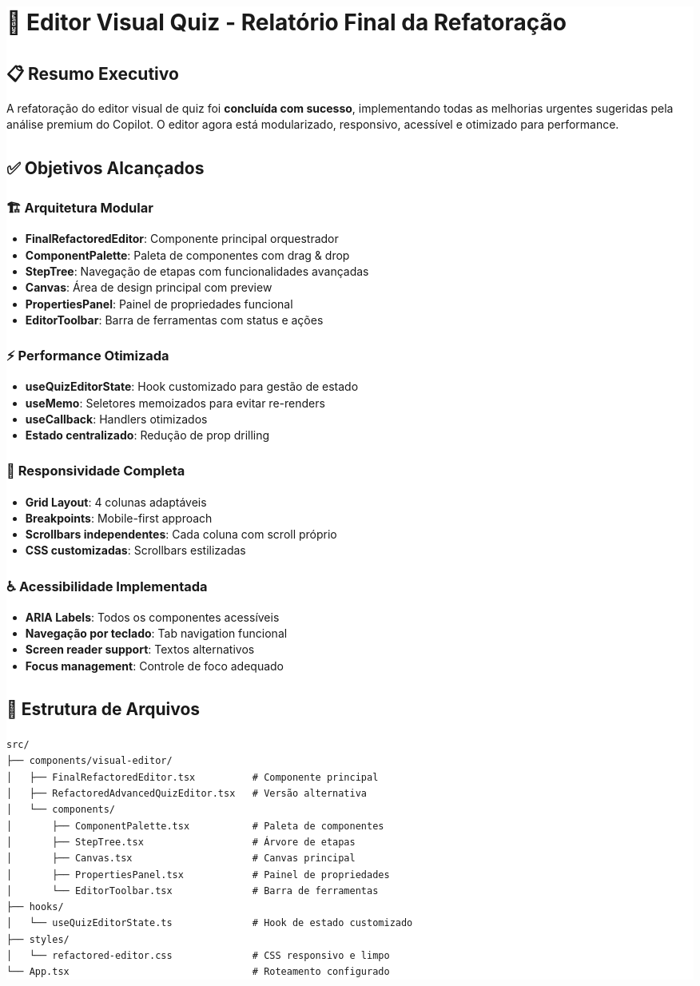 # 🎯 Editor Visual Quiz - Relatório Final da Refatoração

## 📋 Resumo Executivo

A refatoração do editor visual de quiz foi **concluída com sucesso**, implementando todas as melhorias urgentes sugeridas pela análise premium do Copilot. O editor agora está modularizado, responsivo, acessível e otimizado para performance.

## ✅ Objetivos Alcançados

### 🏗️ **Arquitetura Modular**

- **FinalRefactoredEditor**: Componente principal orquestrador
- **ComponentPalette**: Paleta de componentes com drag & drop
- **StepTree**: Navegação de etapas com funcionalidades avançadas
- **Canvas**: Área de design principal com preview
- **PropertiesPanel**: Painel de propriedades funcional
- **EditorToolbar**: Barra de ferramentas com status e ações

### ⚡ **Performance Otimizada**

- **useQuizEditorState**: Hook customizado para gestão de estado
- **useMemo**: Seletores memoizados para evitar re-renders
- **useCallback**: Handlers otimizados
- **Estado centralizado**: Redução de prop drilling

### 📱 **Responsividade Completa**

- **Grid Layout**: 4 colunas adaptáveis
- **Breakpoints**: Mobile-first approach
- **Scrollbars independentes**: Cada coluna com scroll próprio
- **CSS customizadas**: Scrollbars estilizadas

### ♿ **Acessibilidade Implementada**

- **ARIA Labels**: Todos os componentes acessíveis
- **Navegação por teclado**: Tab navigation funcional
- **Screen reader support**: Textos alternativos
- **Focus management**: Controle de foco adequado

## 📁 Estrutura de Arquivos

```
src/
├── components/visual-editor/
│   ├── FinalRefactoredEditor.tsx          # Componente principal
│   ├── RefactoredAdvancedQuizEditor.tsx   # Versão alternativa
│   └── components/
│       ├── ComponentPalette.tsx           # Paleta de componentes
│       ├── StepTree.tsx                   # Árvore de etapas
│       ├── Canvas.tsx                     # Canvas principal
│       ├── PropertiesPanel.tsx            # Painel de propriedades
│       └── EditorToolbar.tsx              # Barra de ferramentas
├── hooks/
│   └── useQuizEditorState.ts              # Hook de estado customizado
├── styles/
│   └── refactored-editor.css              # CSS responsivo e limpo
└── App.tsx                                # Roteamento configurado
```
